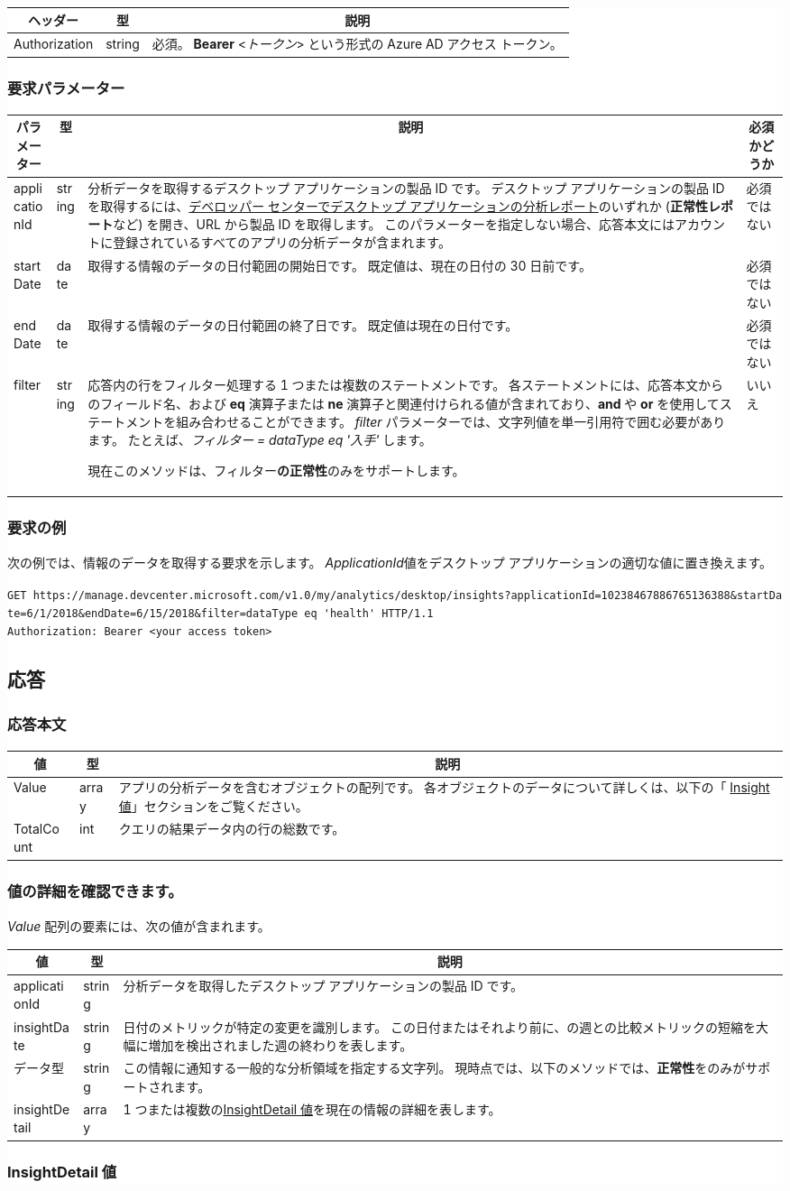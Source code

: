 | ヘッダー        | 型   | 説明                                                                 |
|---------------|--------|-----------------------------------------------------------------------------|
| Authorization | string | 必須。 **Bearer** &lt;*トークン*&gt; という形式の Azure AD アクセス トークン。 |


### <a name="request-parameters"></a>要求パラメーター

| パラメーター        | 型   |  説明      |  必須かどうか  
|---------------|--------|---------------|------|
| applicationId | string | 分析データを取得するデスクトップ アプリケーションの製品 ID です。 デスクトップ アプリケーションの製品 ID を取得するには、[デベロッパー センターでデスクトップ アプリケーションの分析レポート](https://msdn.microsoft.com/library/windows/desktop/mt826504)のいずれか (**正常性レポート**など) を開き、URL から製品 ID を取得します。 このパラメーターを指定しない場合、応答本文にはアカウントに登録されているすべてのアプリの分析データが含まれます。  |  必須ではない  |
| startDate | date | 取得する情報のデータの日付範囲の開始日です。 既定値は、現在の日付の 30 日前です。 |  必須ではない  |
| endDate | date | 取得する情報のデータの日付範囲の終了日です。 既定値は現在の日付です。 |  必須ではない  |
| filter | string  | 応答内の行をフィルター処理する 1 つまたは複数のステートメントです。 各ステートメントには、応答本文からのフィールド名、および **eq** 演算子または **ne** 演算子と関連付けられる値が含まれており、**and** や **or** を使用してステートメントを組み合わせることができます。 *filter* パラメーターでは、文字列値を単一引用符で囲む必要があります。 たとえば、*フィルター = dataType eq '入手'* します。 <p/><p/>現在このメソッドは、フィルター**の正常性**のみをサポートします。  | いいえ   |

### <a name="request-example"></a>要求の例

次の例では、情報のデータを取得する要求を示します。 *ApplicationId*値をデスクトップ アプリケーションの適切な値に置き換えます。

```syntax
GET https://manage.devcenter.microsoft.com/v1.0/my/analytics/desktop/insights?applicationId=10238467886765136388&startDate=6/1/2018&endDate=6/15/2018&filter=dataType eq 'health' HTTP/1.1
Authorization: Bearer <your access token>
```

## <a name="response"></a>応答

### <a name="response-body"></a>応答本文

| 値      | 型   | 説明                  |
|------------|--------|-------------------------------------------------------|
| Value      | array  | アプリの分析データを含むオブジェクトの配列です。 各オブジェクトのデータについて詳しくは、以下の「 [Insight 値](#insight-values)」セクションをご覧ください。                                                                                                                      |
| TotalCount | int    | クエリの結果データ内の行の総数です。                 |


### <a name="insight-values"></a>値の詳細を確認できます。

*Value* 配列の要素には、次の値が含まれます。

| 値               | 型   | 説明                           |
|---------------------|--------|-------------------------------------------|
| applicationId       | string | 分析データを取得したデスクトップ アプリケーションの製品 ID です。     |
| insightDate                | string | 日付のメトリックが特定の変更を識別します。 この日付またはそれより前に、の週との比較メトリックの短縮を大幅に増加を検出されました週の終わりを表します。 |
| データ型     | string | この情報に通知する一般的な分析領域を指定する文字列。 現時点では、以下のメソッドでは、**正常性**をのみがサポートされます。    |
| insightDetail          | array | 1 つまたは複数の[InsightDetail 値](#insightdetail-values)を現在の情報の詳細を表します。    |


### <a name="insightdetail-values"></a>InsightDetail 値

